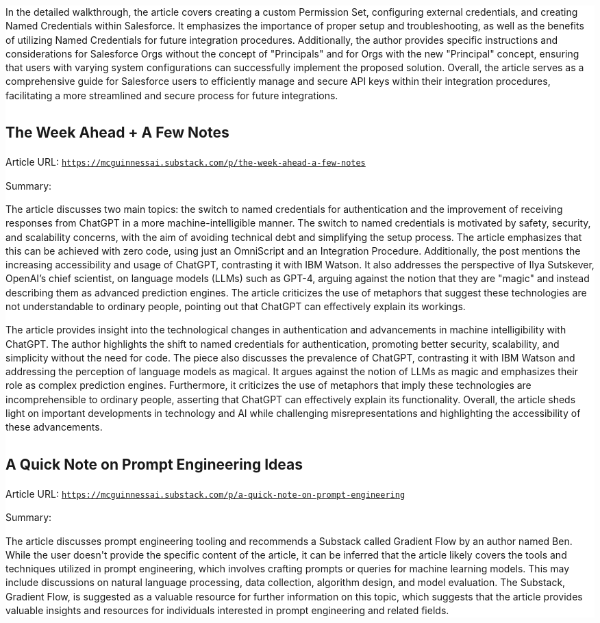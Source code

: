 In the detailed walkthrough, the article covers creating a custom Permission Set, configuring external credentials, and creating Named Credentials within Salesforce. It emphasizes the importance of proper setup and troubleshooting, as well as the benefits of utilizing Named Credentials for future integration procedures. Additionally, the author provides specific instructions and considerations for Salesforce Orgs without the concept of "Principals" and for Orgs with the new "Principal" concept, ensuring that users with varying system configurations can successfully implement the proposed solution. Overall, the article serves as a comprehensive guide for Salesforce users to efficiently manage and secure API keys within their integration procedures, facilitating a more streamlined and secure process for future integrations.

## The Week Ahead + A Few Notes
Article URL: [`https://mcguinnessai.substack.com/p/the-week-ahead-a-few-notes`](https://mcguinnessai.substack.com/p/the-week-ahead-a-few-notes)

Summary:

The article discusses two main topics: the switch to named credentials for authentication and the improvement of receiving responses from ChatGPT in a more machine-intelligible manner. The switch to named credentials is motivated by safety, security, and scalability concerns, with the aim of avoiding technical debt and simplifying the setup process. The article emphasizes that this can be achieved with zero code, using just an OmniScript and an Integration Procedure. Additionally, the post mentions the increasing accessibility and usage of ChatGPT, contrasting it with IBM Watson. It also addresses the perspective of Ilya Sutskever, OpenAI’s chief scientist, on language models (LLMs) such as GPT-4, arguing against the notion that they are "magic" and instead describing them as advanced prediction engines. The article criticizes the use of metaphors that suggest these technologies are not understandable to ordinary people, pointing out that ChatGPT can effectively explain its workings.

The article provides insight into the technological changes in authentication and advancements in machine intelligibility with ChatGPT. The author highlights the shift to named credentials for authentication, promoting better security, scalability, and simplicity without the need for code. The piece also discusses the prevalence of ChatGPT, contrasting it with IBM Watson and addressing the perception of language models as magical. It argues against the notion of LLMs as magic and emphasizes their role as complex prediction engines. Furthermore, it criticizes the use of metaphors that imply these technologies are incomprehensible to ordinary people, asserting that ChatGPT can effectively explain its functionality. Overall, the article sheds light on important developments in technology and AI while challenging misrepresentations and highlighting the accessibility of these advancements.

## A Quick Note on Prompt Engineering Ideas
Article URL: [`https://mcguinnessai.substack.com/p/a-quick-note-on-prompt-engineering`](https://mcguinnessai.substack.com/p/a-quick-note-on-prompt-engineering)

Summary:

The article discusses prompt engineering tooling and recommends a Substack called Gradient Flow by an author named Ben. While the user doesn't provide the specific content of the article, it can be inferred that the article likely covers the tools and techniques utilized in prompt engineering, which involves crafting prompts or queries for machine learning models. This may include discussions on natural language processing, data collection, algorithm design, and model evaluation. The Substack, Gradient Flow, is suggested as a valuable resource for further information on this topic, which suggests that the article provides valuable insights and resources for individuals interested in prompt engineering and related fields.
